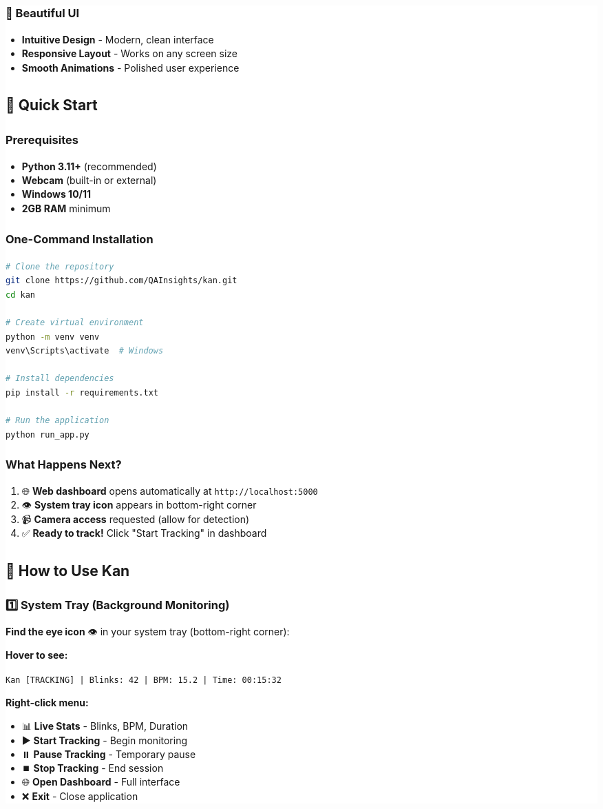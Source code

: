 ### 🎨 Beautiful UI
- **Intuitive Design** - Modern, clean interface
- **Responsive Layout** - Works on any screen size
- **Smooth Animations** - Polished user experience

## 🚀 Quick Start

### Prerequisites
- **Python 3.11+** (recommended)
- **Webcam** (built-in or external)
- **Windows 10/11**
- **2GB RAM** minimum

### One-Command Installation

```bash
# Clone the repository
git clone https://github.com/QAInsights/kan.git
cd kan

# Create virtual environment
python -m venv venv
venv\Scripts\activate  # Windows

# Install dependencies
pip install -r requirements.txt

# Run the application
python run_app.py
```

### What Happens Next?

1. 🌐 **Web dashboard** opens automatically at `http://localhost:5000`
2. 👁️ **System tray icon** appears in bottom-right corner
3. 📹 **Camera access** requested (allow for detection)
4. ✅ **Ready to track!** Click "Start Tracking" in dashboard

## 📱 How to Use Kan

### 1️⃣ System Tray (Background Monitoring)

**Find the eye icon** 👁️ in your system tray (bottom-right corner):

**Hover to see:**
```
Kan [TRACKING] | Blinks: 42 | BPM: 15.2 | Time: 00:15:32
```

**Right-click menu:**
- 📊 **Live Stats** - Blinks, BPM, Duration
- ▶️ **Start Tracking** - Begin monitoring
- ⏸️ **Pause Tracking** - Temporary pause
- ⏹️ **Stop Tracking** - End session
- 🌐 **Open Dashboard** - Full interface
- ❌ **Exit** - Close application
